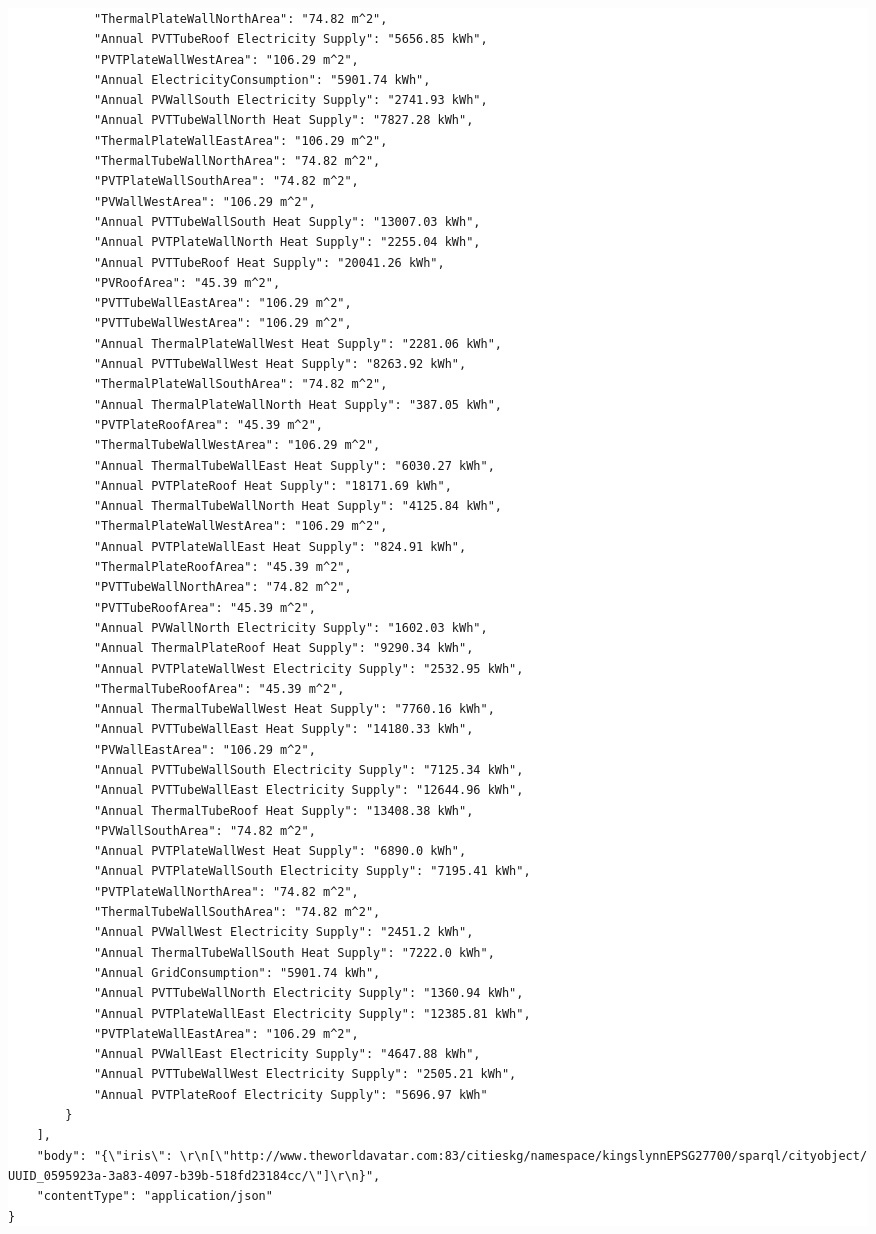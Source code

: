 ```
            "ThermalPlateWallNorthArea": "74.82 m^2",
            "Annual PVTTubeRoof Electricity Supply": "5656.85 kWh",
            "PVTPlateWallWestArea": "106.29 m^2",
            "Annual ElectricityConsumption": "5901.74 kWh",
            "Annual PVWallSouth Electricity Supply": "2741.93 kWh",
            "Annual PVTTubeWallNorth Heat Supply": "7827.28 kWh",
            "ThermalPlateWallEastArea": "106.29 m^2",
            "ThermalTubeWallNorthArea": "74.82 m^2",
            "PVTPlateWallSouthArea": "74.82 m^2",
            "PVWallWestArea": "106.29 m^2",
            "Annual PVTTubeWallSouth Heat Supply": "13007.03 kWh",
            "Annual PVTPlateWallNorth Heat Supply": "2255.04 kWh",
            "Annual PVTTubeRoof Heat Supply": "20041.26 kWh",
            "PVRoofArea": "45.39 m^2",
            "PVTTubeWallEastArea": "106.29 m^2",
            "PVTTubeWallWestArea": "106.29 m^2",
            "Annual ThermalPlateWallWest Heat Supply": "2281.06 kWh",
            "Annual PVTTubeWallWest Heat Supply": "8263.92 kWh",
            "ThermalPlateWallSouthArea": "74.82 m^2",
            "Annual ThermalPlateWallNorth Heat Supply": "387.05 kWh",
            "PVTPlateRoofArea": "45.39 m^2",
            "ThermalTubeWallWestArea": "106.29 m^2",
            "Annual ThermalTubeWallEast Heat Supply": "6030.27 kWh",
            "Annual PVTPlateRoof Heat Supply": "18171.69 kWh",
            "Annual ThermalTubeWallNorth Heat Supply": "4125.84 kWh",
            "ThermalPlateWallWestArea": "106.29 m^2",
            "Annual PVTPlateWallEast Heat Supply": "824.91 kWh",
            "ThermalPlateRoofArea": "45.39 m^2",
            "PVTTubeWallNorthArea": "74.82 m^2",
            "PVTTubeRoofArea": "45.39 m^2",
            "Annual PVWallNorth Electricity Supply": "1602.03 kWh",
            "Annual ThermalPlateRoof Heat Supply": "9290.34 kWh",
            "Annual PVTPlateWallWest Electricity Supply": "2532.95 kWh",
            "ThermalTubeRoofArea": "45.39 m^2",
            "Annual ThermalTubeWallWest Heat Supply": "7760.16 kWh",
            "Annual PVTTubeWallEast Heat Supply": "14180.33 kWh",
            "PVWallEastArea": "106.29 m^2",
            "Annual PVTTubeWallSouth Electricity Supply": "7125.34 kWh",
            "Annual PVTTubeWallEast Electricity Supply": "12644.96 kWh",
            "Annual ThermalTubeRoof Heat Supply": "13408.38 kWh",
            "PVWallSouthArea": "74.82 m^2",
            "Annual PVTPlateWallWest Heat Supply": "6890.0 kWh",
            "Annual PVTPlateWallSouth Electricity Supply": "7195.41 kWh",
            "PVTPlateWallNorthArea": "74.82 m^2",
            "ThermalTubeWallSouthArea": "74.82 m^2",
            "Annual PVWallWest Electricity Supply": "2451.2 kWh",
            "Annual ThermalTubeWallSouth Heat Supply": "7222.0 kWh",
            "Annual GridConsumption": "5901.74 kWh",
            "Annual PVTTubeWallNorth Electricity Supply": "1360.94 kWh",
            "Annual PVTPlateWallEast Electricity Supply": "12385.81 kWh",
            "PVTPlateWallEastArea": "106.29 m^2",
            "Annual PVWallEast Electricity Supply": "4647.88 kWh",
            "Annual PVTTubeWallWest Electricity Supply": "2505.21 kWh",
            "Annual PVTPlateRoof Electricity Supply": "5696.97 kWh"
        }
    ],
    "body": "{\"iris\": \r\n[\"http://www.theworldavatar.com:83/citieskg/namespace/kingslynnEPSG27700/sparql/cityobject/UUID_0595923a-3a83-4097-b39b-518fd23184cc/\"]\r\n}",
    "contentType": "application/json"
}
```
